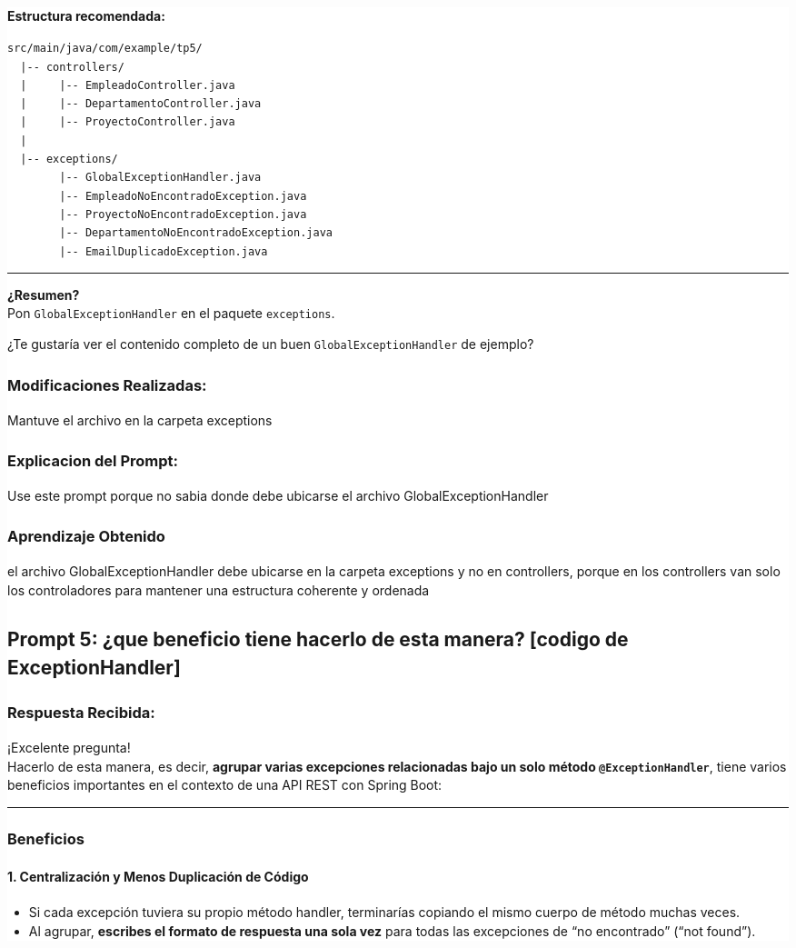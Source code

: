 
**Estructura recomendada:**
```
src/main/java/com/example/tp5/
  |-- controllers/
  |     |-- EmpleadoController.java
  |     |-- DepartamentoController.java
  |     |-- ProyectoController.java
  |
  |-- exceptions/
        |-- GlobalExceptionHandler.java
        |-- EmpleadoNoEncontradoException.java
        |-- ProyectoNoEncontradoException.java
        |-- DepartamentoNoEncontradoException.java
        |-- EmailDuplicadoException.java
```

---

**¿Resumen?**  
Pon `GlobalExceptionHandler` en el paquete `exceptions`.

¿Te gustaría ver el contenido completo de un buen `GlobalExceptionHandler` de ejemplo?

### Modificaciones Realizadas:

Mantuve el archivo en la carpeta exceptions

### Explicacion del Prompt:

Use este prompt porque no sabia donde debe ubicarse el archivo GlobalExceptionHandler

### Aprendizaje Obtenido

el archivo GlobalExceptionHandler debe ubicarse en la carpeta exceptions y no en controllers, porque en los controllers van solo los controladores para mantener una estructura coherente y ordenada

## Prompt 5: ¿que beneficio tiene hacerlo de esta manera? [codigo de ExceptionHandler]

### Respuesta Recibida:

¡Excelente pregunta!  
Hacerlo de esta manera, es decir, **agrupar varias excepciones relacionadas bajo un solo método `@ExceptionHandler`**, tiene varios beneficios importantes en el contexto de una API REST con Spring Boot:

---

### **Beneficios**

#### 1. **Centralización y Menos Duplicación de Código**
- Si cada excepción tuviera su propio método handler, terminarías copiando el mismo cuerpo de método muchas veces.
- Al agrupar, **escribes el formato de respuesta una sola vez** para todas las excepciones de “no encontrado” (“not found”).
